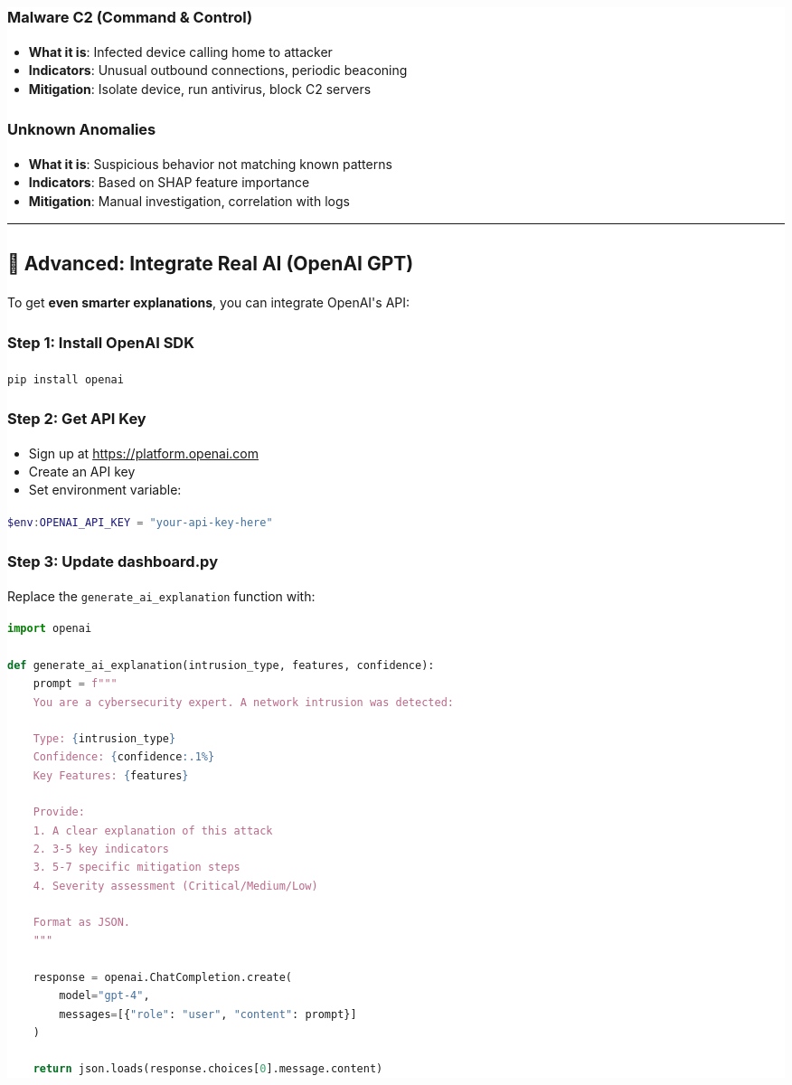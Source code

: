 ### Malware C2 (Command & Control)
- **What it is**: Infected device calling home to attacker
- **Indicators**: Unusual outbound connections, periodic beaconing
- **Mitigation**: Isolate device, run antivirus, block C2 servers

### Unknown Anomalies
- **What it is**: Suspicious behavior not matching known patterns
- **Indicators**: Based on SHAP feature importance
- **Mitigation**: Manual investigation, correlation with logs

---

## 🔧 Advanced: Integrate Real AI (OpenAI GPT)

To get **even smarter explanations**, you can integrate OpenAI's API:

### Step 1: Install OpenAI SDK
```powershell
pip install openai
```

### Step 2: Get API Key
- Sign up at https://platform.openai.com
- Create an API key
- Set environment variable:
```powershell
$env:OPENAI_API_KEY = "your-api-key-here"
```

### Step 3: Update dashboard.py
Replace the `generate_ai_explanation` function with:

```python
import openai

def generate_ai_explanation(intrusion_type, features, confidence):
    prompt = f"""
    You are a cybersecurity expert. A network intrusion was detected:
    
    Type: {intrusion_type}
    Confidence: {confidence:.1%}
    Key Features: {features}
    
    Provide:
    1. A clear explanation of this attack
    2. 3-5 key indicators
    3. 5-7 specific mitigation steps
    4. Severity assessment (Critical/Medium/Low)
    
    Format as JSON.
    """
    
    response = openai.ChatCompletion.create(
        model="gpt-4",
        messages=[{"role": "user", "content": prompt}]
    )
    
    return json.loads(response.choices[0].message.content)
```
